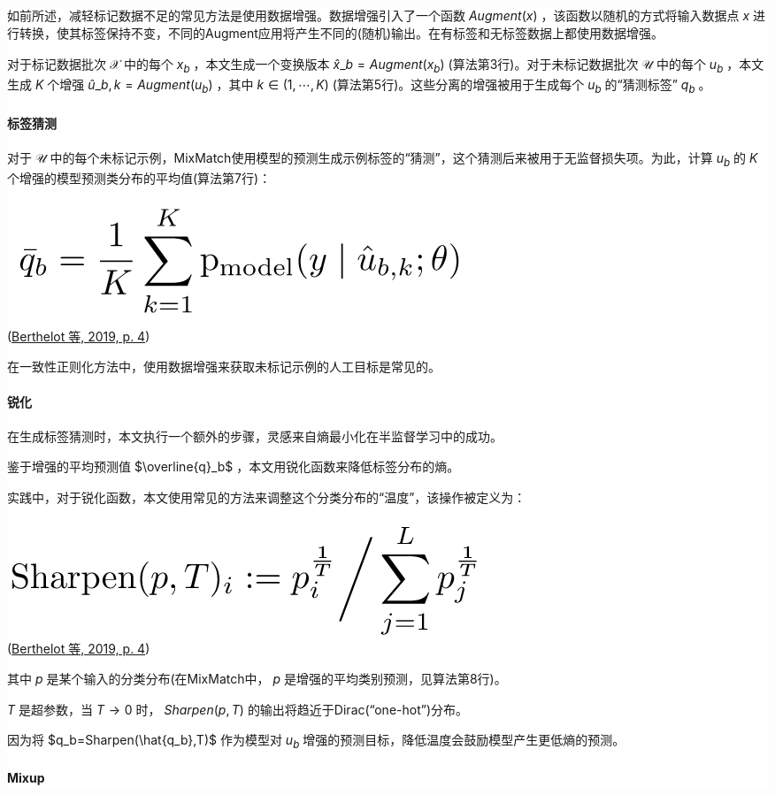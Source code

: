 如前所述，减轻标记数据不足的常见方法是使用数据增强。数据增强引入了一个函数 $Augment(x)$ ，该函数以随机的方式将输入数据点 $x$ 进行转换，使其标签保持不变，不同的Augment应用将产生不同的(随机)输出。在有标签和无标签数据上都使用数据增强。

对于标记数据批次 $\mathcal{X}$ 中的每个 $x_b$ ，本文生成一个变换版本 $\hat{x}\_b=Augment(x_b)$ (算法第3行)。对于未标记数据批次 $\mathcal{U}$ 中的每个 $u_b$ ，本文生成 $K$ 个增强 $\hat{u}\_{b,k}=Augment(u_b)$ ，其中 $k\in(1,\cdots,K)$ (算法第5行)。这些分离的增强被用于生成每个 $u_b$ 的“猜测标签” $q_b$ 。

#### 标签猜测

对于 $\mathcal{U}$ 中的每个未标记示例，MixMatch使用模型的预测生成示例标签的“猜测”，这个猜测后来被用于无监督损失项。为此，计算 $u_b$ 的 $K$ 个增强的模型预测类分布的平均值(算法第7行)：

![\<img alt="" data-attachment-key="8G3QB6NJ" data-annotation="%7B%22attachmentURI%22%3A%22http%3A%2F%2Fzotero.org%2Fusers%2F8273795%2Fitems%2FDW5BELBT%22%2C%22annotationKey%22%3A%22IU4ED5E4%22%2C%22color%22%3A%22%23ffd400%22%2C%22pageLabel%22%3A%224%22%2C%22position%22%3A%7B%22pageIndex%22%3A3%2C%22rects%22%3A%5B%5B240.066%2C246.497%2C371.37%2C281.436%5D%5D%7D%2C%22citationItem%22%3A%7B%22uris%22%3A%5B%22http%3A%2F%2Fzotero.org%2Fusers%2F8273795%2Fitems%2FDG73HB5E%22%5D%2C%22locator%22%3A%224%22%7D%7D" width="219" height="58" src="attachments/8G3QB6NJ.png" ztype="zimage">](attachments/8G3QB6NJ.png)\
<span class="citation" data-citation="%7B%22citationItems%22%3A%5B%7B%22uris%22%3A%5B%22http%3A%2F%2Fzotero.org%2Fusers%2F8273795%2Fitems%2FDG73HB5E%22%5D%2C%22locator%22%3A%224%22%7D%5D%2C%22properties%22%3A%7B%7D%7D" ztype="zcitation">(<span class="citation-item"><a href="zotero://select/library/items/DG73HB5E">Berthelot 等, 2019, p. 4</a></span>)</span>

在一致性正则化方法中，使用数据增强来获取未标记示例的人工目标是常见的。

#### 锐化

在生成标签猜测时，本文执行一个额外的步骤，灵感来自熵最小化在半监督学习中的成功。

鉴于增强的平均预测值 $\overline{q}_b$ ，本文用锐化函数来降低标签分布的熵。

实践中，对于锐化函数，本文使用常见的方法来调整这个分类分布的“温度”，该操作被定义为：

![\<img alt="" data-attachment-key="A4DYWBJB" data-annotation="%7B%22attachmentURI%22%3A%22http%3A%2F%2Fzotero.org%2Fusers%2F8273795%2Fitems%2FDW5BELBT%22%2C%22annotationKey%22%3A%22V2XRWWZL%22%2C%22color%22%3A%22%23ffd400%22%2C%22pageLabel%22%3A%224%22%2C%22position%22%3A%7B%22pageIndex%22%3A3%2C%22rects%22%3A%5B%5B238.376%2C97.38564911731709%2C372.4972375690607%2C130.6342679018474%5D%5D%7D%2C%22citationItem%22%3A%7B%22uris%22%3A%5B%22http%3A%2F%2Fzotero.org%2Fusers%2F8273795%2Fitems%2FDG73HB5E%22%5D%2C%22locator%22%3A%224%22%7D%7D" width="224" height="56" src="attachments/A4DYWBJB.png" ztype="zimage">](attachments/A4DYWBJB.png)\
<span class="citation" data-citation="%7B%22citationItems%22%3A%5B%7B%22uris%22%3A%5B%22http%3A%2F%2Fzotero.org%2Fusers%2F8273795%2Fitems%2FDG73HB5E%22%5D%2C%22locator%22%3A%224%22%7D%5D%2C%22properties%22%3A%7B%7D%7D" ztype="zcitation">(<span class="citation-item"><a href="zotero://select/library/items/DG73HB5E">Berthelot 等, 2019, p. 4</a></span>)</span>

其中 $p$ 是某个输入的分类分布(在MixMatch中， $p$ 是增强的平均类别预测，见算法第8行)。

$T$ 是超参数，当 $T\rightarrow 0$ 时， $Sharpen(p,T)$ 的输出将趋近于Dirac(“one-hot”)分布。

因为将 $q_b=Sharpen(\hat{q_b},T)$ 作为模型对 $u_b$ 增强的预测目标，降低温度会鼓励模型产生更低熵的预测。

#### Mixup
